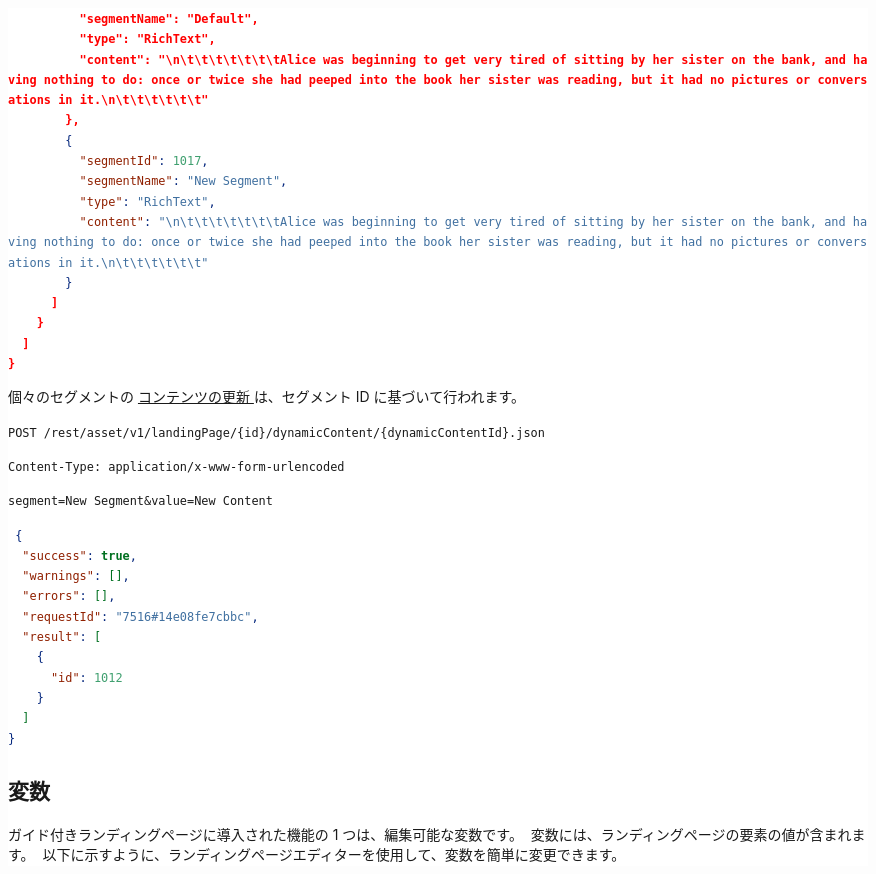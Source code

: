 ```json
          "segmentName": "Default",
          "type": "RichText",
          "content": "\n\t\t\t\t\t\t\tAlice was beginning to get very tired of sitting by her sister on the bank, and having nothing to do: once or twice she had peeped into the book her sister was reading, but it had no pictures or conversations in it.\n\t\t\t\t\t\t"
        },
        {
          "segmentId": 1017,
          "segmentName": "New Segment",
          "type": "RichText",
          "content": "\n\t\t\t\t\t\t\tAlice was beginning to get very tired of sitting by her sister on the bank, and having nothing to do: once or twice she had peeped into the book her sister was reading, but it had no pictures or conversations in it.\n\t\t\t\t\t\t"
        }
      ]
    }
  ]
}
```

個々のセグメントの [ コンテンツの更新 ](https://developer.adobe.com/marketo-apis/api/asset/#tag/Landing-Page-Content/operation/updateLandingPageDynamicContentUsingPOST) は、セグメント ID に基づいて行われます。

```
POST /rest/asset/v1/landingPage/{id}/dynamicContent/{dynamicContentId}.json
```

```
Content-Type: application/x-www-form-urlencoded
```

```
segment=New Segment&value=New Content
```

```json
 {
  "success": true,
  "warnings": [],
  "errors": [],
  "requestId": "7516#14e08fe7cbbc",
  "result": [
    {
      "id": 1012
    }
  ]
}
```

## 変数

ガイド付きランディングページに導入された機能の 1 つは、編集可能な変数です。  変数には、ランディングページの要素の値が含まれます。  以下に示すように、ランディングページエディターを使用して、変数を簡単に変更できます。
